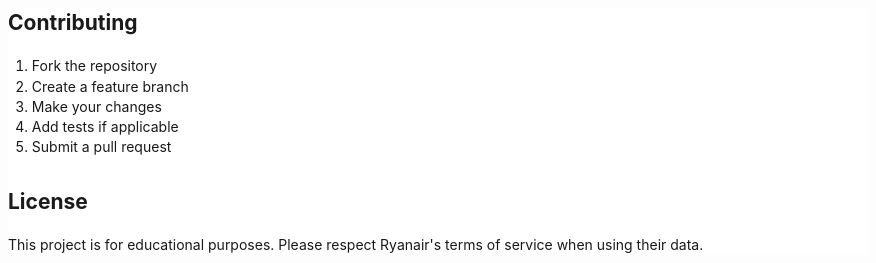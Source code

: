 ## Contributing

1. Fork the repository
2. Create a feature branch
3. Make your changes
4. Add tests if applicable
5. Submit a pull request

## License

This project is for educational purposes. Please respect Ryanair's terms of service when using their data. 